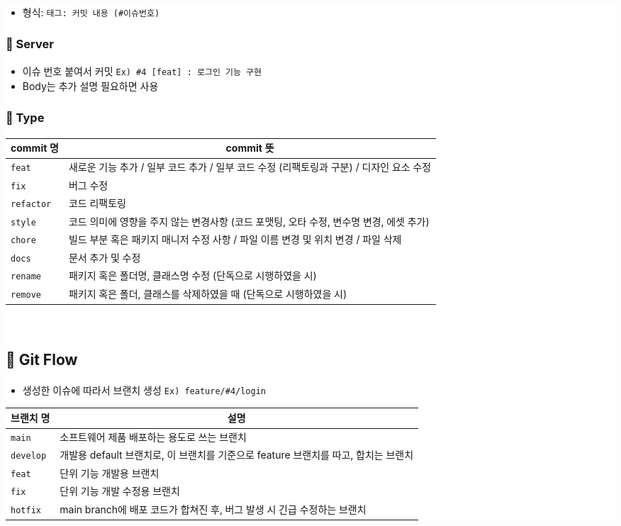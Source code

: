 - 형식: `태그: 커밋 내용 (#이슈번호)`

### **📗 Server**
- 이슈 번호 붙여서 커밋 `Ex) #4 [feat] : 로그인 기능 구현`
- Body는 추가 설명 필요하면 사용

### **📌 Type**

| commit 명    | commit 뜻 |
|-------------| --- |
| `feat`      | 새로운 기능 추가 / 일부 코드 추가 / 일부 코드 수정 (리팩토링과 구분) / 디자인 요소 수정 |
| `fix`       | 버그 수정 |
| `refactor`  | 코드 리팩토링 |
| `style`      | 코드 의미에 영향을 주지 않는 변경사항 (코드 포맷팅, 오타 수정, 변수명 변경, 에셋 추가) |
| `chore`      | 빌드 부분 혹은 패키지 매니저 수정 사항 / 파일 이름 변경 및 위치 변경 / 파일 삭제 |
| `docs`       | 문서 추가 및 수정 |
| `rename`      | 패키지 혹은 폴더명, 클래스명 수정 (단독으로 시행하였을 시) |
| `remove`      | 패키지 혹은 폴더, 클래스를 삭제하였을 때 (단독으로 시행하였을 시) |

<br>

## **🔀 Git Flow**

- 생성한 이슈에 따라서 브랜치 생성 `Ex) feature/#4/login`

| 브랜치 명 | 설명                                                     |
|------|--------------------------------------------------------|
| `main` | 소프트웨어 제품 배포하는 용도로 쓰는 브랜치                               |
| `develop` | 개발용 default 브랜치로, 이 브랜치를 기준으로 feature 브랜치를 따고, 합치는 브랜치 |
| `feat` | 단위 기능 개발용 브랜치                                          |
| `fix`  | 단위 기능 개발 수정용 브랜치                                       |
| `hotfix` | main branch에 배포 코드가 합쳐진 후, 버그 발생 시 긴급 수정하는 브랜치         |
